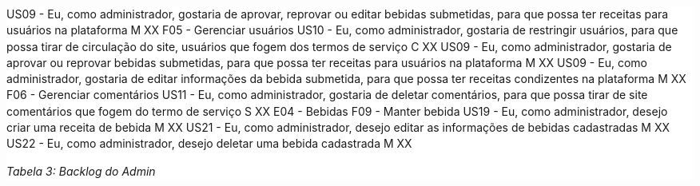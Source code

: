   <tr>
    <td>US09 - Eu, como administrador, gostaria de aprovar, reprovar ou editar bebidas submetidas, para que possa ter receitas para usuários na plataforma</td>
    <td>M</td>
    <td>XX</td>
 </tr>

  <tr>
    <td rowspan="3">F05 - Gerenciar usuários</td>
    <td>US10 - Eu, como administrador, gostaria de restringir usuários, para que possa tirar de circulação do site, usuários que fogem dos termos de serviço</td>
    <td>C</td>
    <td>XX</td>
 </tr>

 <tr>
    <td>US09 - Eu, como administrador, gostaria de aprovar ou reprovar bebidas submetidas, para que possa ter receitas para usuários na plataforma</td>
    <td>M</td>
    <td>XX</td>
 </tr>

 <tr>
    <td>US09 - Eu, como administrador, gostaria de editar informações da bebida submetida, para que possa ter receitas condizentes na plataforma</td>
    <td>M</td>
    <td>XX</td>
 </tr>

  <tr>
    <td rowspan="1">F06 - Gerenciar comentários</td>
    <td>US11 - Eu, como administrador, gostaria de deletar comentários, para que possa tirar de site comentários que fogem do termo de serviço</td>
    <td>S</td>
    <td>XX</td>
 </tr>
  
  <tr>
    <td rowspan="3">E04 - Bebidas</td>
    <td rowspan="3">F09 - Manter bebida</td>
    <td>US19 - Eu, como administrador, desejo criar uma receita de bebida</td>
    <td>M</td>
    <td>XX</td>
 </tr>

  <tr>
    <td>US21 - Eu, como administrador, desejo editar as informações de bebidas cadastradas</td>
    <td>M</td>
    <td>XX</td>
 </tr>

  <tr>
    <td>US22 - Eu, como administrador, desejo deletar uma bebida cadastrada</td>
    <td>M</td>
    <td>XX</td>
 </tr>

</table>

*Tabela 3: Backlog do Admin*

